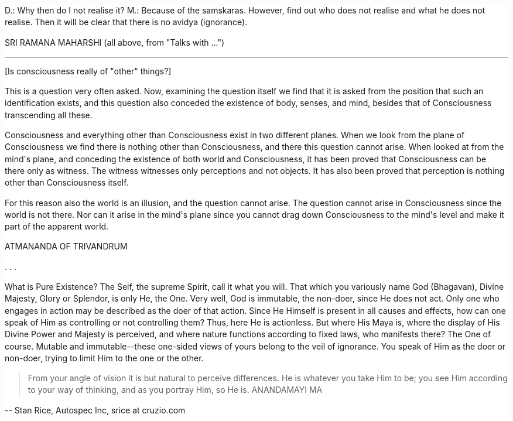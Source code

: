   D.: Why then do I not realise it?
  M.: Because of the samskaras. However, find out who does not
realise and what he does not realise. Then it will be clear
that there is no avidya (ignorance).

SRI RAMANA MAHARSHI (all above, from "Talks with ...")

--------------------------------------------------------------

[Is consciousness really of "other" things?]

This is a question very often asked. Now, examining the question
itself we find that it is asked from the position that such an
identification exists, and this question also conceded the
existence of body, senses, and mind, besides that of
Consciousness transcending all these.

Consciousness and everything other than Consciousness exist in
two different planes. When we look from the plane of
Consciousness we find there is nothing other than Consciousness,
and there this question cannot arise. When looked at from the
mind's plane, and conceding the existence of both world and
Consciousness, it has been proved that Consciousness can be there
only as witness. The witness witnesses only perceptions and not
objects. It has also been proved that perception is nothing other
than Consciousness itself.

For this reason also the world is an illusion, and the question
cannot arise. The question cannot arise in Consciousness since
the world is not there. Nor can it arise in the mind's plane
since you cannot drag down Consciousness to the mind's level and
make it part of the apparent world.

ATMANANDA OF TRIVANDRUM

.  .  .

What is Pure Existence? The Self, the supreme Spirit, call it
what you will. That which you variously name God (Bhagavan),
Divine Majesty, Glory or Splendor, is only He, the One. Very
well, God is immutable, the non-doer, since He does not act. Only
one who engages in action may be described as the doer of that
action. Since He Himself is present in all causes and effects,
how can one speak of Him as controlling or not controlling them?
Thus, here He is actionless. But where His Maya is, where the
display of His Divine Power and Majesty is perceived, and where
nature functions according to fixed laws, who manifests there?
The One of course. Mutable and immutable--these one-sided views
of yours belong to the veil of ignorance. You speak of Him as the
doer or non-doer, trying to limit Him to the one or the other.
>From your angle of vision it is but natural to perceive
differences. He is whatever you take Him to be; you see Him
according to your way of thinking, and as you portray Him, so He
is.
ANANDAMAYI MA


-- 
Stan Rice, Autospec Inc, srice at cruzio.com  









